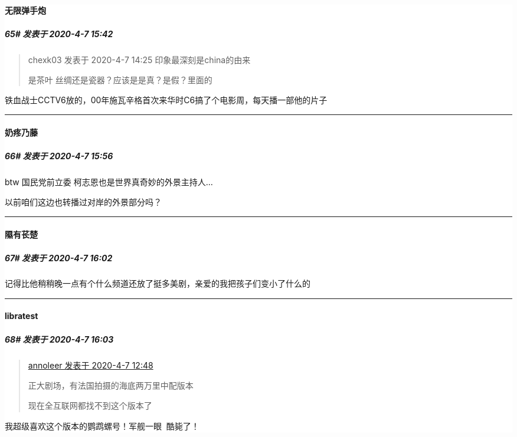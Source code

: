 ####  无限弹手炮  
##### 65#       发表于 2020-4-7 15:42



<blockquote>chexk03 发表于 2020-4-7 14:25
印象最深刻是china的由来


是茶叶 丝绸还是瓷器？应该是是真？是假？里面的</blockquote>
铁血战士CCTV6放的，00年施瓦辛格首次来华时C6搞了个电影周，每天播一部他的片子







*****

####  奶疼乃藤  
##### 66#       发表于 2020-4-7 15:56




btw 国民党前立委 柯志恩也是世界真奇妙的外景主持人...

以前咱们这边也转播过对岸的外景部分吗？







*****

####  隰有苌楚  
##### 67#       发表于 2020-4-7 16:02




记得比他稍稍晚一点有个什么频道还放了挺多美剧，亲爱的我把孩子们变小了什么的







*****

####  libratest  
##### 68#       发表于 2020-4-7 16:03



<blockquote><a href="httphttps://bbs.saraba1st.com/2b/forum.php?mod=redirect&amp;goto=findpost&amp;pid=47002543&amp;ptid=1922896" target="_blank">annoleer 发表于 2020-4-7 12:48</a>

正大剧场，有法国拍摄的海底两万里中配版本


现在全互联网都找不到这个版本了</blockquote>
我超级喜欢这个版本的鹦鹉螺号！军舰一眼  酷毙了！
